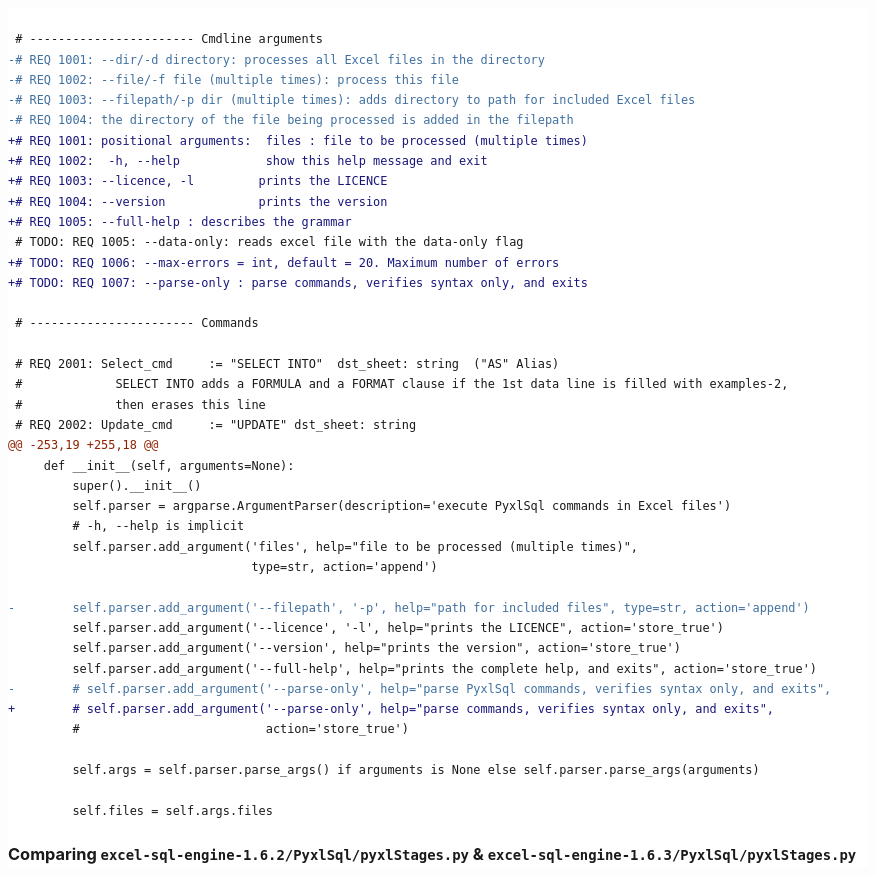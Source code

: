 ```diff
 
 # ----------------------- Cmdline arguments
-# REQ 1001: --dir/-d directory: processes all Excel files in the directory
-# REQ 1002: --file/-f file (multiple times): process this file
-# REQ 1003: --filepath/-p dir (multiple times): adds directory to path for included Excel files
-# REQ 1004: the directory of the file being processed is added in the filepath
+# REQ 1001: positional arguments:  files : file to be processed (multiple times)
+# REQ 1002:  -h, --help            show this help message and exit
+# REQ 1003: --licence, -l         prints the LICENCE
+# REQ 1004: --version             prints the version
+# REQ 1005: --full-help : describes the grammar
 # TODO: REQ 1005: --data-only: reads excel file with the data-only flag
+# TODO: REQ 1006: --max-errors = int, default = 20. Maximum number of errors
+# TODO: REQ 1007: --parse-only : parse commands, verifies syntax only, and exits
 
 # ----------------------- Commands
 
 # REQ 2001: Select_cmd     := "SELECT INTO"  dst_sheet: string  ("AS" Alias)
 #             SELECT INTO adds a FORMULA and a FORMAT clause if the 1st data line is filled with examples-2,
 #             then erases this line
 # REQ 2002: Update_cmd     := "UPDATE" dst_sheet: string
@@ -253,19 +255,18 @@
     def __init__(self, arguments=None):
         super().__init__()
         self.parser = argparse.ArgumentParser(description='execute PyxlSql commands in Excel files')
         # -h, --help is implicit
         self.parser.add_argument('files', help="file to be processed (multiple times)",
                                  type=str, action='append')
 
-        self.parser.add_argument('--filepath', '-p', help="path for included files", type=str, action='append')
         self.parser.add_argument('--licence', '-l', help="prints the LICENCE", action='store_true')
         self.parser.add_argument('--version', help="prints the version", action='store_true')
         self.parser.add_argument('--full-help', help="prints the complete help, and exits", action='store_true')
-        # self.parser.add_argument('--parse-only', help="parse PyxlSql commands, verifies syntax only, and exits",
+        # self.parser.add_argument('--parse-only', help="parse commands, verifies syntax only, and exits",
         #                          action='store_true')
 
         self.args = self.parser.parse_args() if arguments is None else self.parser.parse_args(arguments)
 
         self.files = self.args.files
```

### Comparing `excel-sql-engine-1.6.2/PyxlSql/pyxlStages.py` & `excel-sql-engine-1.6.3/PyxlSql/pyxlStages.py`
